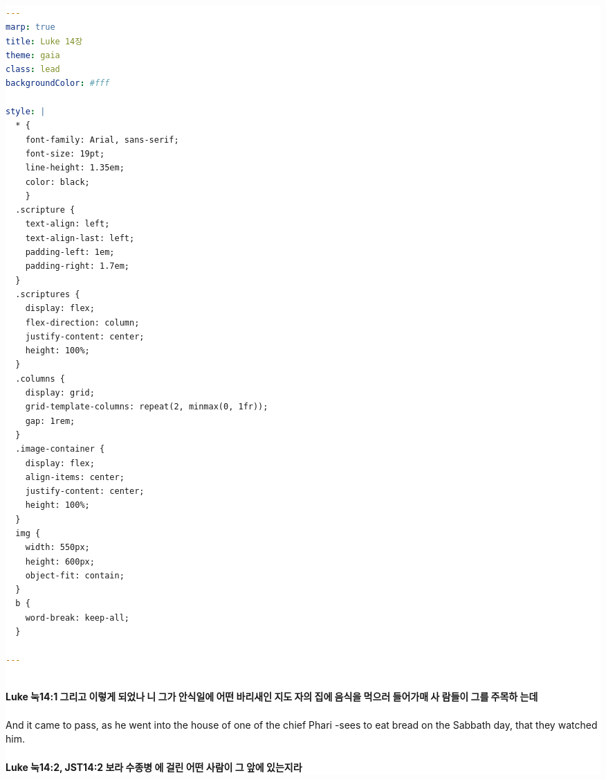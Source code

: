 ```yaml
---
marp: true
title: Luke 14장
theme: gaia
class: lead
backgroundColor: #fff

style: |
  * {
    font-family: Arial, sans-serif;
    font-size: 19pt;
    line-height: 1.35em;
    color: black;
    }
  .scripture {
    text-align: left;
    text-align-last: left;
    padding-left: 1em;
    padding-right: 1.7em;
  }
  .scriptures {
    display: flex;
    flex-direction: column;
    justify-content: center;
    height: 100%;
  }
  .columns {
    display: grid;
    grid-template-columns: repeat(2, minmax(0, 1fr));
    gap: 1rem;
  }
  .image-container {
    display: flex;
    align-items: center;
    justify-content: center;
    height: 100%;
  }
  img {
    width: 550px;
    height: 600px;
    object-fit: contain;
  }
  b {
    word-break: keep-all;
  }

---
```


<div class="columns">
  <div class="scriptures">
    <br>
    <div class="scripture">
      <b>Luke 눅14:1 그리고 이렇게 되었나 니 그가 안식일에 어떤 바리새인 지도 자의 집에 음식을 먹으러 들어가매 사 람들이 그를 주목하 는데 
      </b>
    </div>
    <br>
    <div class="scripture">And it came to pass, as he went into the house of one of the chief Phari -sees to eat bread on the Sabbath day, that they watched him. 
    </div>
    <br>
    <div class="scripture">
      <b>Luke 눅14:2, JST14:2 보라 수종병 에 걸린 어떤 사람이 그 앞에 있는지라 